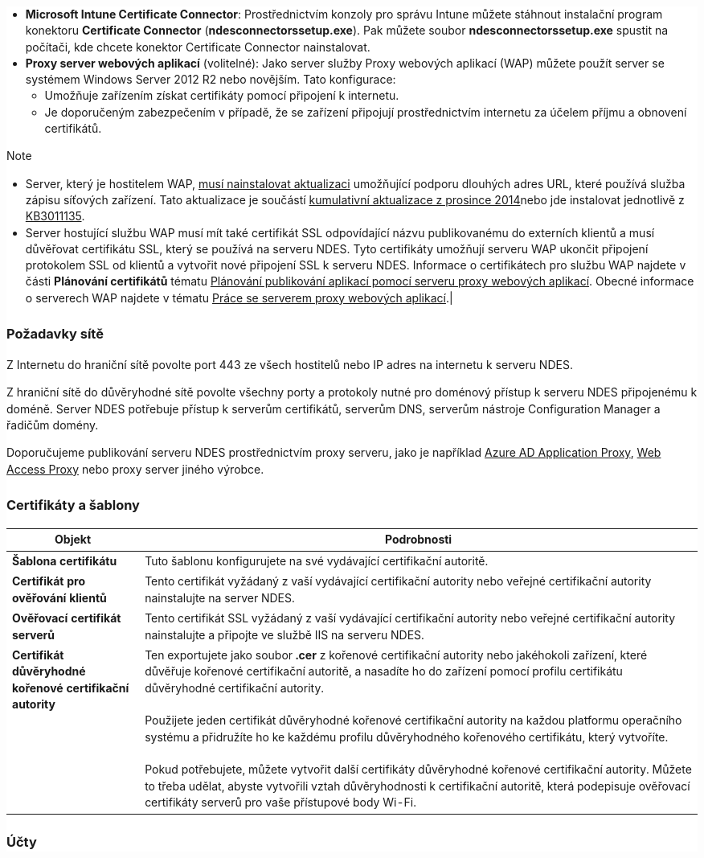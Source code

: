 -  **Microsoft Intune Certificate Connector**: Prostřednictvím konzoly pro správu Intune můžete stáhnout instalační program konektoru **Certificate Connector** (**ndesconnectorssetup.exe**). Pak můžete soubor **ndesconnectorssetup.exe** spustit na počítači, kde chcete konektor Certificate Connector nainstalovat.
-  **Proxy server webových aplikací** (volitelné): Jako server služby Proxy webových aplikací (WAP) můžete použít server se systémem Windows Server 2012 R2 nebo novějším. Tato konfigurace:
    -  Umožňuje zařízením získat certifikáty pomocí připojení k internetu.
    -  Je doporučeným zabezpečením v případě, že se zařízení připojují prostřednictvím internetu za účelem příjmu a obnovení certifikátů.

 > [!NOTE]           
> -    Server, který je hostitelem WAP, [musí nainstalovat aktualizaci](http://blogs.technet.com/b/ems/archive/2014/12/11/hotfix-large-uri-request-in-web-application-proxy-on-windows-server-2012-r2.aspx) umožňující podporu dlouhých adres URL, které používá služba zápisu síťových zařízení. Tato aktualizace je součástí [kumulativní aktualizace z prosince 2014](http://support.microsoft.com/kb/3013769)nebo jde instalovat jednotlivě z [KB3011135](http://support.microsoft.com/kb/3011135).
>-  Server hostující službu WAP musí mít také certifikát SSL odpovídající názvu publikovanému do externích klientů a musí důvěřovat certifikátu SSL, který se používá na serveru NDES. Tyto certifikáty umožňují serveru WAP ukončit připojení protokolem SSL od klientů a vytvořit nové připojení SSL k serveru NDES.
    Informace o certifikátech pro službu WAP najdete v části **Plánování certifikátů** tématu [Plánování publikování aplikací pomocí serveru proxy webových aplikací](https://technet.microsoft.com/library/dn383650.aspx). Obecné informace o serverech WAP najdete v tématu [Práce se serverem proxy webových aplikací](http://technet.microsoft.com/library/dn584113.aspx).|

### <a name="network-requirements"></a>Požadavky sítě

Z Internetu do hraniční sítě povolte port 443 ze všech hostitelů nebo IP adres na internetu k serveru NDES.

Z hraniční sítě do důvěryhodné sítě povolte všechny porty a protokoly nutné pro doménový přístup k serveru NDES připojenému k doméně. Server NDES potřebuje přístup k serverům certifikátů, serverům DNS, serverům nástroje Configuration Manager a řadičům domény.

Doporučujeme publikování serveru NDES prostřednictvím proxy serveru, jako je například [Azure AD Application Proxy](https://azure.microsoft.com/documentation/articles/active-directory-application-proxy-publish/), [Web Access Proxy](https://technet.microsoft.com/library/dn584107.aspx) nebo proxy server jiného výrobce.


### <a name="BKMK_CertsAndTemplates"></a>Certifikáty a šablony

|Objekt|Podrobnosti|
|----------|-----------|
|**Šablona certifikátu**|Tuto šablonu konfigurujete na své vydávající certifikační autoritě.|
|**Certifikát pro ověřování klientů**|Tento certifikát vyžádaný z vaší vydávající certifikační autority nebo veřejné certifikační autority nainstalujte na server NDES.|
|**Ověřovací certifikát serverů**|Tento certifikát SSL vyžádaný z vaší vydávající certifikační autority nebo veřejné certifikační autority nainstalujte a připojte ve službě IIS na serveru NDES.|
|**Certifikát důvěryhodné kořenové certifikační autority**|Ten exportujete jako soubor **.cer** z kořenové certifikační autority nebo jakéhokoli zařízení, které důvěřuje kořenové certifikační autoritě, a nasadíte ho do zařízení pomocí profilu certifikátu důvěryhodné certifikační autority.<br /><br />Použijete jeden certifikát důvěryhodné kořenové certifikační autority na každou platformu operačního systému a přidružíte ho ke každému profilu důvěryhodného kořenového certifikátu, který vytvoříte.<br /><br />Pokud potřebujete, můžete vytvořit další certifikáty důvěryhodné kořenové certifikační autority. Můžete to třeba udělat, abyste vytvořili vztah důvěryhodnosti k certifikační autoritě, která podepisuje ověřovací certifikáty serverů pro vaše přístupové body Wi-Fi.|

### <a name="BKMK_Accounts"></a>Účty
